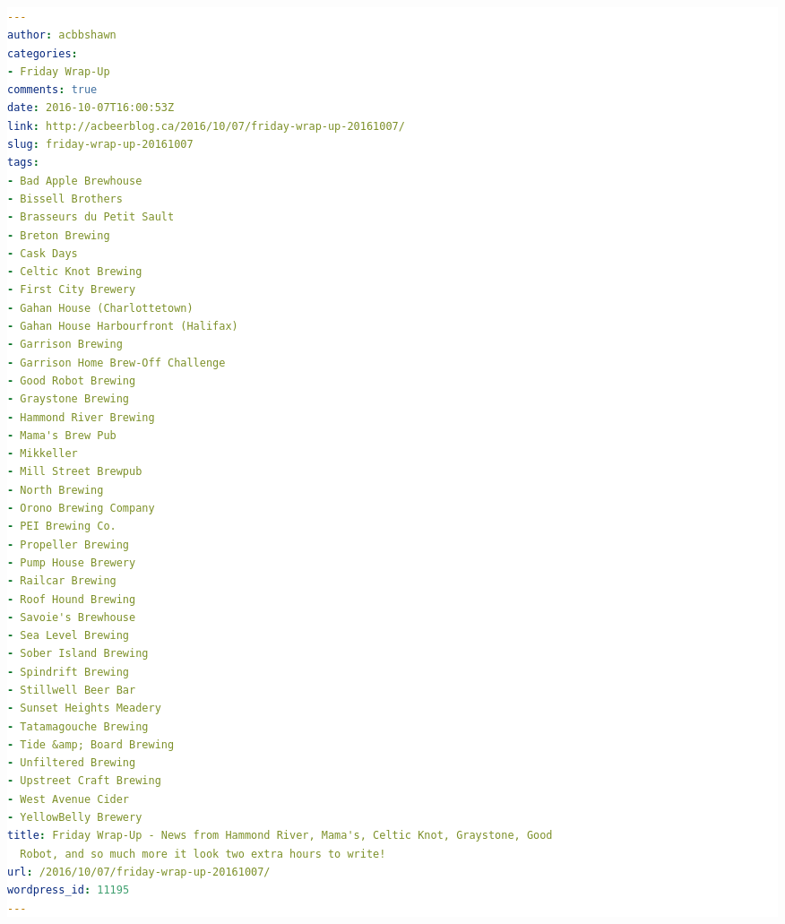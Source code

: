 ```yaml
---
author: acbbshawn
categories:
- Friday Wrap-Up
comments: true
date: 2016-10-07T16:00:53Z
link: http://acbeerblog.ca/2016/10/07/friday-wrap-up-20161007/
slug: friday-wrap-up-20161007
tags:
- Bad Apple Brewhouse
- Bissell Brothers
- Brasseurs du Petit Sault
- Breton Brewing
- Cask Days
- Celtic Knot Brewing
- First City Brewery
- Gahan House (Charlottetown)
- Gahan House Harbourfront (Halifax)
- Garrison Brewing
- Garrison Home Brew-Off Challenge
- Good Robot Brewing
- Graystone Brewing
- Hammond River Brewing
- Mama's Brew Pub
- Mikkeller
- Mill Street Brewpub
- North Brewing
- Orono Brewing Company
- PEI Brewing Co.
- Propeller Brewing
- Pump House Brewery
- Railcar Brewing
- Roof Hound Brewing
- Savoie's Brewhouse
- Sea Level Brewing
- Sober Island Brewing
- Spindrift Brewing
- Stillwell Beer Bar
- Sunset Heights Meadery
- Tatamagouche Brewing
- Tide &amp; Board Brewing
- Unfiltered Brewing
- Upstreet Craft Brewing
- West Avenue Cider
- YellowBelly Brewery
title: Friday Wrap-Up - News from Hammond River, Mama's, Celtic Knot, Graystone, Good
  Robot, and so much more it look two extra hours to write!
url: /2016/10/07/friday-wrap-up-20161007/
wordpress_id: 11195
---
```
